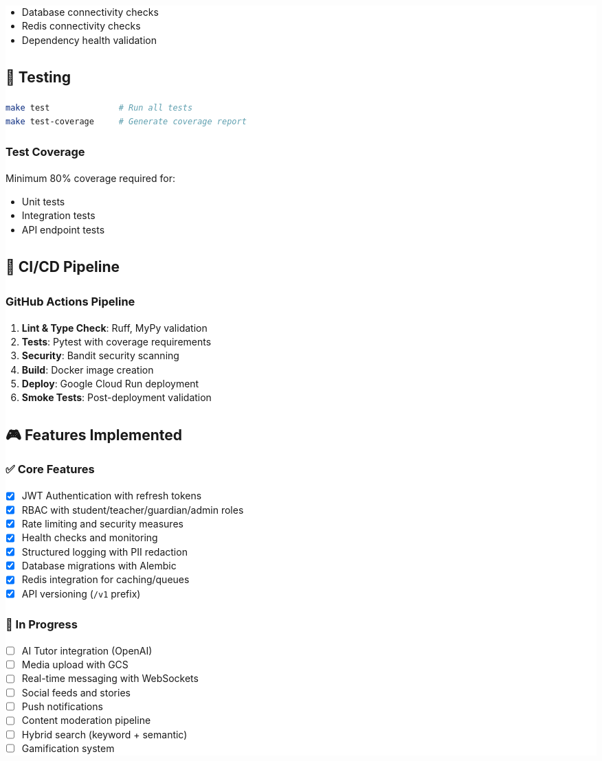 - Database connectivity checks
- Redis connectivity checks
- Dependency health validation

## 🧪 Testing

```bash
make test              # Run all tests
make test-coverage     # Generate coverage report
```

### Test Coverage

Minimum 80% coverage required for:
- Unit tests
- Integration tests
- API endpoint tests

## 🔄 CI/CD Pipeline

### GitHub Actions Pipeline

1. **Lint & Type Check**: Ruff, MyPy validation
2. **Tests**: Pytest with coverage requirements
3. **Security**: Bandit security scanning
4. **Build**: Docker image creation
5. **Deploy**: Google Cloud Run deployment
6. **Smoke Tests**: Post-deployment validation

## 🎮 Features Implemented

### ✅ Core Features

- [x] JWT Authentication with refresh tokens
- [x] RBAC with student/teacher/guardian/admin roles
- [x] Rate limiting and security measures
- [x] Health checks and monitoring
- [x] Structured logging with PII redaction
- [x] Database migrations with Alembic
- [x] Redis integration for caching/queues
- [x] API versioning (`/v1` prefix)

### 🚧 In Progress

- [ ] AI Tutor integration (OpenAI)
- [ ] Media upload with GCS
- [ ] Real-time messaging with WebSockets
- [ ] Social feeds and stories
- [ ] Push notifications
- [ ] Content moderation pipeline
- [ ] Hybrid search (keyword + semantic)
- [ ] Gamification system
